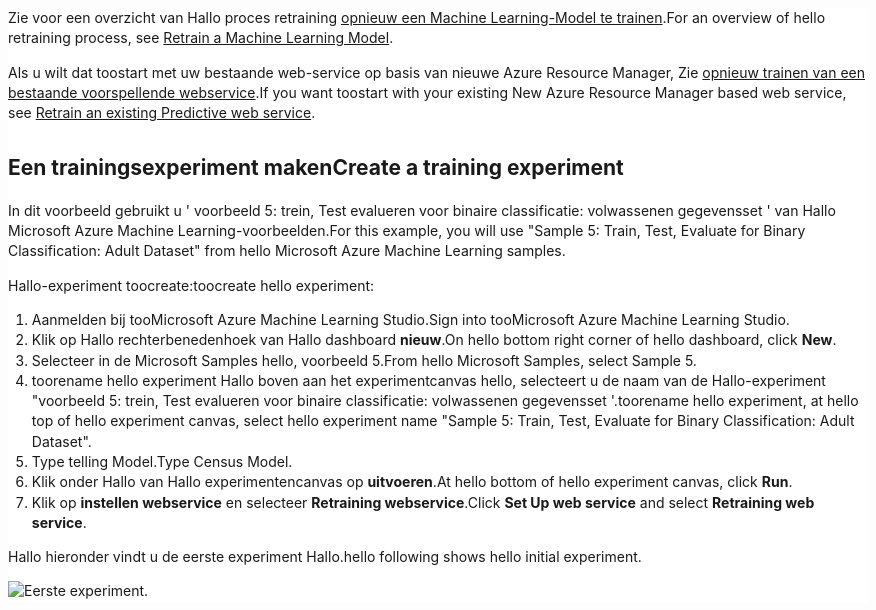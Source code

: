 <span data-ttu-id="defb0-108">Zie voor een overzicht van Hallo proces retraining [opnieuw een Machine Learning-Model te trainen](machine-learning-retrain-machine-learning-model.md).</span><span class="sxs-lookup"><span data-stu-id="defb0-108">For an overview of hello retraining process, see [Retrain a Machine Learning Model](machine-learning-retrain-machine-learning-model.md).</span></span>

<span data-ttu-id="defb0-109">Als u wilt dat toostart met uw bestaande web-service op basis van nieuwe Azure Resource Manager, Zie [opnieuw trainen van een bestaande voorspellende webservice](machine-learning-retrain-existing-resource-manager-based-web-service.md).</span><span class="sxs-lookup"><span data-stu-id="defb0-109">If you want toostart with your existing New Azure Resource Manager based web service, see [Retrain an existing Predictive web service](machine-learning-retrain-existing-resource-manager-based-web-service.md).</span></span>

## <a name="create-a-training-experiment"></a><span data-ttu-id="defb0-110">Een trainingsexperiment maken</span><span class="sxs-lookup"><span data-stu-id="defb0-110">Create a training experiment</span></span>
<span data-ttu-id="defb0-111">In dit voorbeeld gebruikt u ' voorbeeld 5: trein, Test evalueren voor binaire classificatie: volwassenen gegevensset ' van Hallo Microsoft Azure Machine Learning-voorbeelden.</span><span class="sxs-lookup"><span data-stu-id="defb0-111">For this example, you will use "Sample 5: Train, Test, Evaluate for Binary Classification: Adult Dataset" from hello Microsoft Azure Machine Learning samples.</span></span> 

<span data-ttu-id="defb0-112">Hallo-experiment toocreate:</span><span class="sxs-lookup"><span data-stu-id="defb0-112">toocreate hello experiment:</span></span>

1. <span data-ttu-id="defb0-113">Aanmelden bij tooMicrosoft Azure Machine Learning Studio.</span><span class="sxs-lookup"><span data-stu-id="defb0-113">Sign into tooMicrosoft Azure Machine Learning Studio.</span></span> 
2. <span data-ttu-id="defb0-114">Klik op Hallo rechterbenedenhoek van Hallo dashboard **nieuw**.</span><span class="sxs-lookup"><span data-stu-id="defb0-114">On hello bottom right corner of hello dashboard, click **New**.</span></span>
3. <span data-ttu-id="defb0-115">Selecteer in de Microsoft Samples hello, voorbeeld 5.</span><span class="sxs-lookup"><span data-stu-id="defb0-115">From hello Microsoft Samples, select Sample 5.</span></span>
4. <span data-ttu-id="defb0-116">toorename hello experiment Hallo boven aan het experimentcanvas hello, selecteert u de naam van de Hallo-experiment "voorbeeld 5: trein, Test evalueren voor binaire classificatie: volwassenen gegevensset '.</span><span class="sxs-lookup"><span data-stu-id="defb0-116">toorename hello experiment, at hello top of hello experiment canvas, select hello experiment name "Sample 5: Train, Test, Evaluate for Binary Classification: Adult Dataset".</span></span>
5. <span data-ttu-id="defb0-117">Type telling Model.</span><span class="sxs-lookup"><span data-stu-id="defb0-117">Type Census Model.</span></span>
6. <span data-ttu-id="defb0-118">Klik onder Hallo van Hallo experimentencanvas op **uitvoeren**.</span><span class="sxs-lookup"><span data-stu-id="defb0-118">At hello bottom of hello experiment canvas, click **Run**.</span></span>
7. <span data-ttu-id="defb0-119">Klik op **instellen webservice** en selecteer **Retraining webservice**.</span><span class="sxs-lookup"><span data-stu-id="defb0-119">Click **Set Up web service** and select **Retraining web service**.</span></span> 

<span data-ttu-id="defb0-120">Hallo hieronder vindt u de eerste experiment Hallo.</span><span class="sxs-lookup"><span data-stu-id="defb0-120">hello following shows hello initial experiment.</span></span>
   
   ![Eerste experiment.][2]


[1]: ./media/machine-learning-retrain-models-programmatically/machine-learning-retrain-models-programmatically-IMAGE01.png
[2]: ./media/machine-learning-retrain-models-programmatically/machine-learning-retrain-models-programmatically-IMAGE02.png
[3]: ./media/machine-learning-retrain-models-programmatically/machine-learning-retrain-models-programmatically-IMAGE03.png
[4]: ./media/machine-learning-retrain-models-programmatically/machine-learning-retrain-models-programmatically-IMAGE04.png
[5]: ./media/machine-learning-retrain-models-programmatically/machine-learning-retrain-models-programmatically-IMAGE05.png
[6]: ./media/machine-learning-retrain-models-programmatically/machine-learning-retrain-models-programmatically-IMAGE06.png
[7]: ./media/machine-learning-retrain-models-programmatically/machine-learning-retrain-models-programmatically-IMAGE07.png
[train-model]: https://msdn.microsoft.com/library/azure/5cc7053e-aa30-450d-96c0-dae4be720977/
